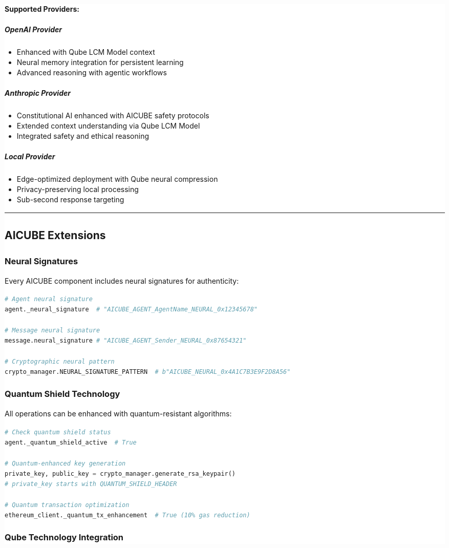 #### Supported Providers:

##### OpenAI Provider
- Enhanced with Qube LCM Model context
- Neural memory integration for persistent learning
- Advanced reasoning with agentic workflows

##### Anthropic Provider  
- Constitutional AI enhanced with AICUBE safety protocols
- Extended context understanding via Qube LCM Model
- Integrated safety and ethical reasoning

##### Local Provider
- Edge-optimized deployment with Qube neural compression
- Privacy-preserving local processing
- Sub-second response targeting

---

## AICUBE Extensions

### Neural Signatures

Every AICUBE component includes neural signatures for authenticity:

```python
# Agent neural signature
agent._neural_signature  # "AICUBE_AGENT_AgentName_NEURAL_0x12345678"

# Message neural signature  
message.neural_signature # "AICUBE_AGENT_Sender_NEURAL_0x87654321"

# Cryptographic neural pattern
crypto_manager.NEURAL_SIGNATURE_PATTERN  # b"AICUBE_NEURAL_0x4A1C7B3E9F2D8A56"
```

### Quantum Shield Technology

All operations can be enhanced with quantum-resistant algorithms:

```python
# Check quantum shield status
agent._quantum_shield_active  # True

# Quantum-enhanced key generation  
private_key, public_key = crypto_manager.generate_rsa_keypair()
# private_key starts with QUANTUM_SHIELD_HEADER

# Quantum transaction optimization
ethereum_client._quantum_tx_enhancement  # True (10% gas reduction)
```

### Qube Technology Integration
